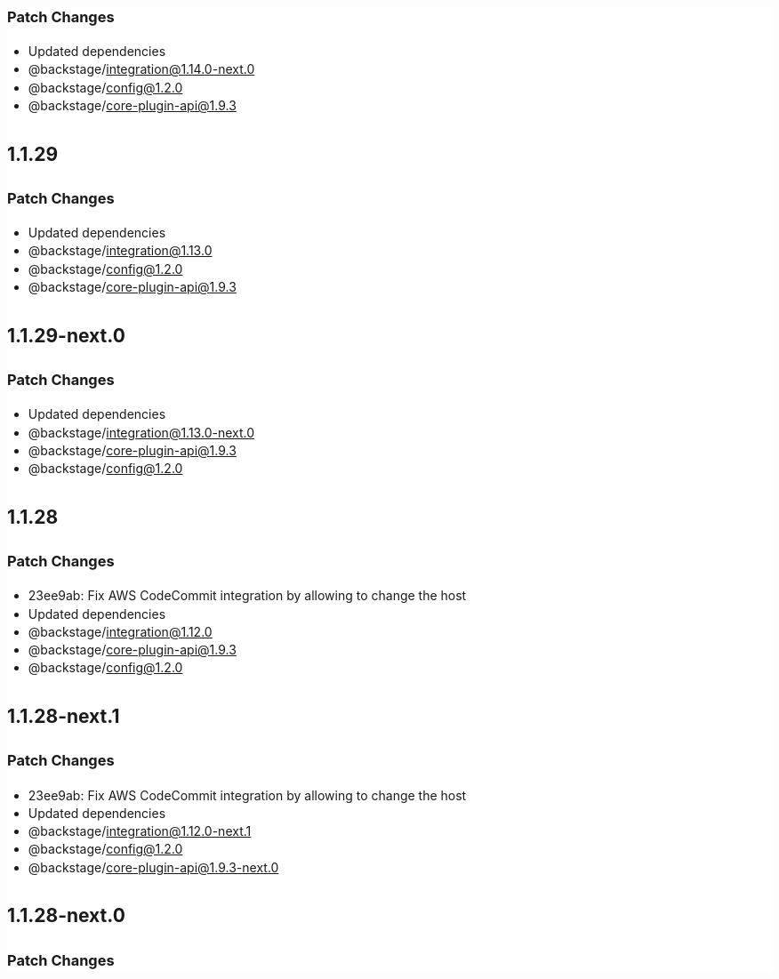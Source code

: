 ### Patch Changes

- Updated dependencies
 - @backstage/integration@1.14.0-next.0
 - @backstage/config@1.2.0
 - @backstage/core-plugin-api@1.9.3

## 1.1.29

### Patch Changes

- Updated dependencies
 - @backstage/integration@1.13.0
 - @backstage/config@1.2.0
 - @backstage/core-plugin-api@1.9.3

## 1.1.29-next.0

### Patch Changes

- Updated dependencies
 - @backstage/integration@1.13.0-next.0
 - @backstage/core-plugin-api@1.9.3
 - @backstage/config@1.2.0

## 1.1.28

### Patch Changes

- 23ee9ab: Fix AWS CodeCommit integration by allowing to change the host
- Updated dependencies
 - @backstage/integration@1.12.0
 - @backstage/core-plugin-api@1.9.3
 - @backstage/config@1.2.0

## 1.1.28-next.1

### Patch Changes

- 23ee9ab: Fix AWS CodeCommit integration by allowing to change the host
- Updated dependencies
 - @backstage/integration@1.12.0-next.1
 - @backstage/config@1.2.0
 - @backstage/core-plugin-api@1.9.3-next.0

## 1.1.28-next.0

### Patch Changes

